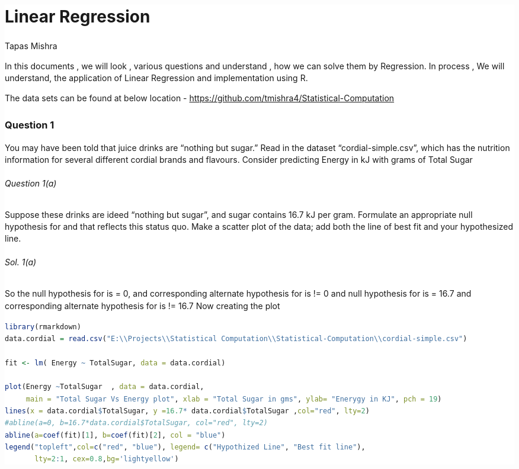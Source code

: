 Linear Regression
================
Tapas Mishra

In this documents , we will look , various questions and understand ,
how we can solve them by Regression. In process , We will understand,
the application of Linear Regression and implementation using R.

The data sets can be found at below location -
<https://github.com/tmishra4/Statistical-Computation>

### Question 1

You may have been told that juice drinks are “nothing but sugar.” Read
in the dataset “cordial-simple.csv”, which has the nutrition information
for several different cordial brands and flavours. Consider predicting
Energy in kJ with grams of Total Sugar

###### Question 1(a)

Suppose these drinks are ideed “nothing but sugar”, and sugar contains
16.7 kJ per gram. Formulate an appropriate null hypothesis for
![\\beta\_0](https://latex.codecogs.com/png.latex?%5Cbeta_0 "\\beta_0")
and ![\\beta\_1](https://latex.codecogs.com/png.latex?%5Cbeta_1
"\\beta_1") that reflects this status quo. Make a scatter plot of the
data; add both the line of best fit and your hypothesized line.

###### Sol. 1(a)

So the null hypothesis
![\\H\_0](https://latex.codecogs.com/png.latex?%5CH_0 "\\H_0") for
![\\Beta\_0](https://latex.codecogs.com/png.latex?%5CBeta_0 "\\Beta_0")
is ![\\beta\_0](https://latex.codecogs.com/png.latex?%5Cbeta_0
"\\beta_0") = 0, and corresponding alternate hypothesis
![\\H\_a](https://latex.codecogs.com/png.latex?%5CH_a "\\H_a") for
![\\beta\_0](https://latex.codecogs.com/png.latex?%5Cbeta_0 "\\beta_0")
is ![\\beta\_0](https://latex.codecogs.com/png.latex?%5Cbeta_0
"\\beta_0") \!= 0 and null hypothesis for
![\\beta\_1](https://latex.codecogs.com/png.latex?%5Cbeta_1 "\\beta_1")
is ![\\beta\_1](https://latex.codecogs.com/png.latex?%5Cbeta_1
"\\beta_1") = 16.7 and corresponding alternate hypothesis for
![\\beta\_1](https://latex.codecogs.com/png.latex?%5Cbeta_1 "\\beta_1")
is ![\\beta\_1](https://latex.codecogs.com/png.latex?%5Cbeta_1
"\\beta_1") \!= 16.7 Now creating the plot

``` r
library(rmarkdown)
data.cordial = read.csv("E:\\Projects\\Statistical Computation\\Statistical-Computation\\cordial-simple.csv")

fit <- lm( Energy ~ TotalSugar, data = data.cordial)

plot(Energy ~TotalSugar  , data = data.cordial,
     main = "Total Sugar Vs Energy plot", xlab = "Total Sugar in gms", ylab= "Enerygy in KJ", pch = 19)
lines(x = data.cordial$TotalSugar, y =16.7* data.cordial$TotalSugar ,col="red", lty=2)
#abline(a=0, b=16.7*data.cordial$TotalSugar, col="red", lty=2)
abline(a=coef(fit)[1], b=coef(fit)[2], col = "blue")
legend("topleft",col=c("red", "blue"), legend= c("Hypothized Line", "Best fit line"),
       lty=2:1, cex=0.8,bg='lightyellow')
```
